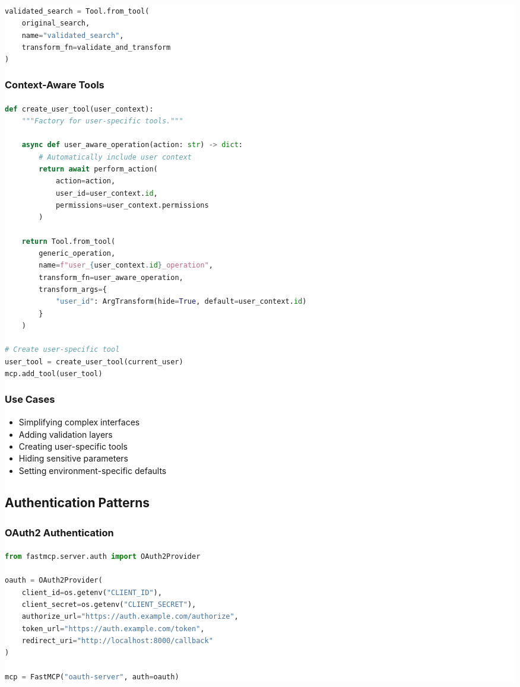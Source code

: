 ```python
validated_search = Tool.from_tool(
    original_search,
    name="validated_search",
    transform_fn=validate_and_transform
)
```

### Context-Aware Tools
```python
def create_user_tool(user_context):
    """Factory for user-specific tools."""
    
    async def user_aware_operation(action: str) -> dict:
        # Automatically include user context
        return await perform_action(
            action=action,
            user_id=user_context.id,
            permissions=user_context.permissions
        )
    
    return Tool.from_tool(
        generic_operation,
        name=f"user_{user_context.id}_operation",
        transform_fn=user_aware_operation,
        transform_args={
            "user_id": ArgTransform(hide=True, default=user_context.id)
        }
    )

# Create user-specific tool
user_tool = create_user_tool(current_user)
mcp.add_tool(user_tool)
```

### Use Cases
- Simplifying complex interfaces
- Adding validation layers
- Creating user-specific tools
- Hiding sensitive parameters
- Setting environment-specific defaults

## Authentication Patterns

### OAuth2 Authentication
```python
from fastmcp.server.auth import OAuth2Provider

oauth = OAuth2Provider(
    client_id=os.getenv("CLIENT_ID"),
    client_secret=os.getenv("CLIENT_SECRET"),
    authorize_url="https://auth.example.com/authorize",
    token_url="https://auth.example.com/token",
    redirect_uri="http://localhost:8000/callback"
)

mcp = FastMCP("oauth-server", auth=oauth)
```

